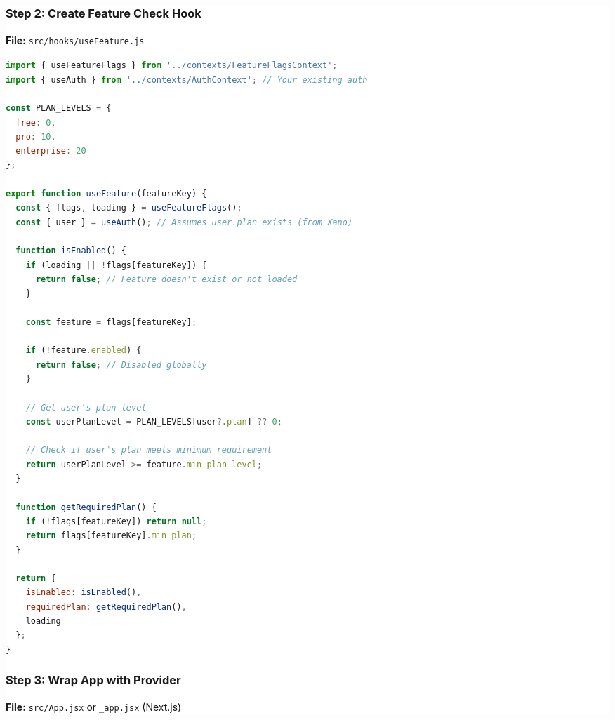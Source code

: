 ### Step 2: Create Feature Check Hook

**File:** `src/hooks/useFeature.js`

```javascript
import { useFeatureFlags } from '../contexts/FeatureFlagsContext';
import { useAuth } from '../contexts/AuthContext'; // Your existing auth

const PLAN_LEVELS = {
  free: 0,
  pro: 10,
  enterprise: 20
};

export function useFeature(featureKey) {
  const { flags, loading } = useFeatureFlags();
  const { user } = useAuth(); // Assumes user.plan exists (from Xano)

  function isEnabled() {
    if (loading || !flags[featureKey]) {
      return false; // Feature doesn't exist or not loaded
    }

    const feature = flags[featureKey];
    
    if (!feature.enabled) {
      return false; // Disabled globally
    }

    // Get user's plan level
    const userPlanLevel = PLAN_LEVELS[user?.plan] ?? 0;

    // Check if user's plan meets minimum requirement
    return userPlanLevel >= feature.min_plan_level;
  }

  function getRequiredPlan() {
    if (!flags[featureKey]) return null;
    return flags[featureKey].min_plan;
  }

  return {
    isEnabled: isEnabled(),
    requiredPlan: getRequiredPlan(),
    loading
  };
}
```

### Step 3: Wrap App with Provider

**File:** `src/App.jsx` or `_app.jsx` (Next.js)
